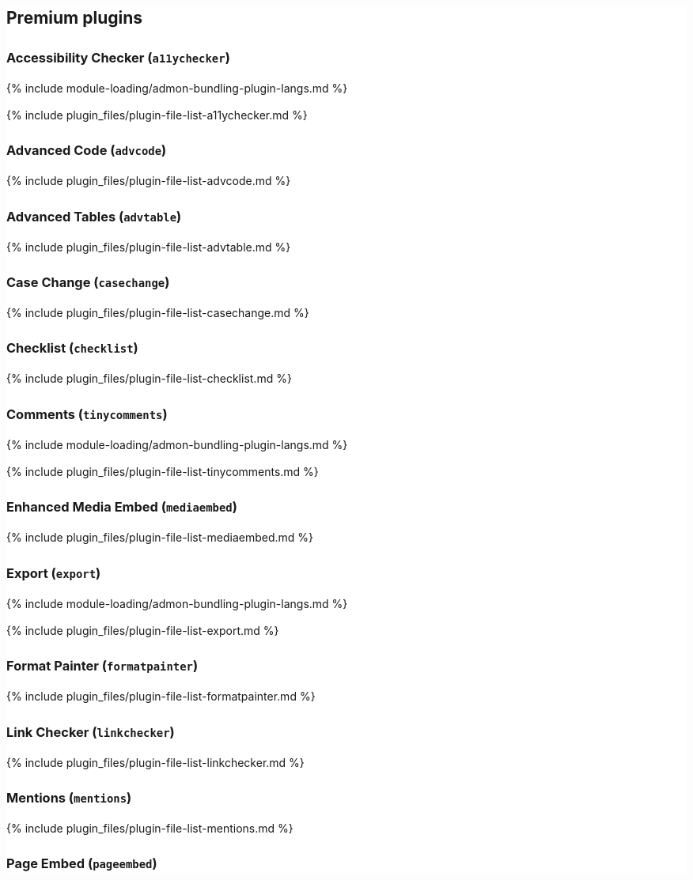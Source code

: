 ## Premium plugins

### Accessibility Checker (`a11ychecker`)

{% include module-loading/admon-bundling-plugin-langs.md %}

{% include plugin_files/plugin-file-list-a11ychecker.md %}

### Advanced Code (`advcode`)

{% include plugin_files/plugin-file-list-advcode.md %}

### Advanced Tables (`advtable`)

{% include plugin_files/plugin-file-list-advtable.md %}

### Case Change (`casechange`)

{% include plugin_files/plugin-file-list-casechange.md %}

### Checklist (`checklist`)

{% include plugin_files/plugin-file-list-checklist.md %}

### Comments (`tinycomments`)

{% include module-loading/admon-bundling-plugin-langs.md %}

{% include plugin_files/plugin-file-list-tinycomments.md %}

### Enhanced Media Embed (`mediaembed`)

{% include plugin_files/plugin-file-list-mediaembed.md %}

### Export (`export`)

{% include module-loading/admon-bundling-plugin-langs.md %}

{% include plugin_files/plugin-file-list-export.md %}

### Format Painter (`formatpainter`)

{% include plugin_files/plugin-file-list-formatpainter.md %}

### Link Checker (`linkchecker`)

{% include plugin_files/plugin-file-list-linkchecker.md %}

### Mentions (`mentions`)

{% include plugin_files/plugin-file-list-mentions.md %}

### Page Embed (`pageembed`)
